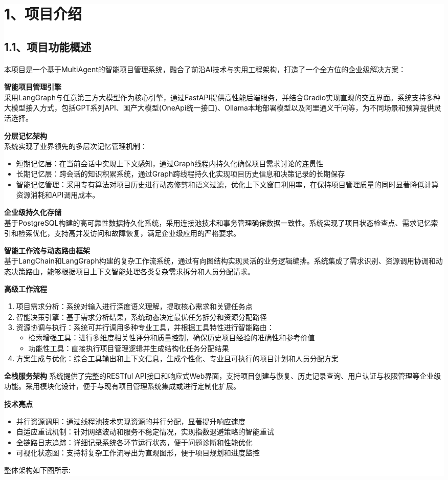 # 1、项目介绍
## 1.1、项目功能概述    
本项目是一个基于MultiAgent的智能项目管理系统，融合了前沿AI技术与实用工程架构，打造了一个全方位的企业级解决方案：

**智能项目管理引擎**                 
采用LangGraph与任意第三方大模型作为核心引擎，通过FastAPI提供高性能后端服务，并结合Gradio实现直观的交互界面。系统支持多种大模型接入方式，包括GPT系列API、国产大模型(OneApi统一接口)、Ollama本地部署模型以及阿里通义千问等，为不同场景和预算提供灵活选择。

**分层记忆架构**                   
系统实现了业界领先的多层次记忆管理机制：
- 短期记忆层：在当前会话中实现上下文感知，通过Graph线程内持久化确保项目需求讨论的连贯性                                
- 长期记忆层：跨会话的知识积累系统，通过Graph跨线程持久化实现项目历史信息和决策记录的长期保存               
- 智能记忆管理：采用专有算法对项目历史进行动态修剪和语义过滤，优化上下文窗口利用率，在保持项目管理质量的同时显著降低计算资源消耗和API调用成本。

**企业级持久化存储**                   
基于PostgreSQL构建的高可靠性数据持久化系统，采用连接池技术和事务管理确保数据一致性。系统实现了项目状态检查点、需求记忆索引和检索优化，支持高并发访问和故障恢复，满足企业级应用的严格要求。

**智能工作流与动态路由框架**                
基于LangChain和LangGraph构建的复杂工作流系统，通过有向图结构实现灵活的业务逻辑编排。系统集成了需求识别、资源调用协调和动态决策路由，能够根据项目上下文智能处理各类复杂需求拆分和人员分配请求。

**高级工作流程**             
1. 项目需求分析：系统对输入进行深度语义理解，提取核心需求和关键任务点                  
2. 智能决策引擎：基于需求分析结果，系统动态决定最优任务拆分和资源分配路径                       
3. 资源协调与执行：系统可并行调用多种专业工具，并根据工具特性进行智能路由：                
   - 检索增强工具：进行多维度相关性评分和质量控制，确保历史项目经验的准确性和参考价值                               
   - 功能性工具：直接执行项目管理逻辑并生成结构化任务分配结果                      
4. 方案生成与优化：综合工具输出和上下文信息，生成个性化、专业且可执行的项目计划和人员分配方案                 

**全栈服务架构**
系统提供了完整的RESTful API接口和响应式Web界面，支持项目创建与恢复、历史记录查询、用户认证与权限管理等企业级功能。采用模块化设计，便于与现有项目管理系统集成或进行定制化扩展。

**技术亮点**
- 并行资源调用：通过线程池技术实现资源的并行分配，显著提升响应速度
- 自适应重试机制：针对网络波动和服务不稳定情况，实现指数退避策略的智能重试
- 全链路日志追踪：详细记录系统各环节运行状态，便于问题诊断和性能优化
- 可视化状态图：支持将复杂工作流导出为直观图形，便于项目规划和进度监控

整体架构如下图所示:                      